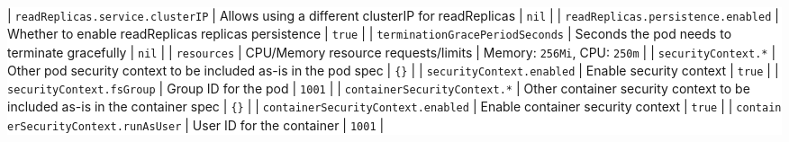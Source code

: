 | `readReplicas.service.clusterIP`              | Allows using a different clusterIP for readReplicas                                                                                                                                                                                                                                                                                                                                                                                                                               | `nil`                                                         |
| `readReplicas.persistence.enabled`            | Whether to enable readReplicas replicas persistence                                                                                                                                                                                                                                                                                                                                                                                                                               | `true`                                                        |
| `terminationGracePeriodSeconds`               | Seconds the pod needs to terminate gracefully                                                                                                                                                                                                                                                                                                                                                                                                                              | `nil`                                                         |
| `resources`                                   | CPU/Memory resource requests/limits                                                                                                                                                                                                                                                                                                                                                                                                                                        | Memory: `256Mi`, CPU: `250m`                                  |
| `securityContext.*`                           | Other pod security context to be included as-is in the pod spec                                                                                                                                                                                                                                                                                                                                                                                                            | `{}`                                                          |
| `securityContext.enabled`                     | Enable security context                                                                                                                                                                                                                                                                                                                                                                                                                                                    | `true`                                                        |
| `securityContext.fsGroup`                     | Group ID for the pod                                                                                                                                                                                                                                                                                                                                                                                                                                                       | `1001`                                                        |
| `containerSecurityContext.*`                  | Other container security context to be included as-is in the container spec                                                                                                                                                                                                                                                                                                                                                                                                | `{}`                                                          |
| `containerSecurityContext.enabled`            | Enable container security context                                                                                                                                                                                                                                                                                                                                                                                                                                          | `true`                                                        |
| `containerSecurityContext.runAsUser`          | User ID for the container                                                                                                                                                                                                                                                                                                                                                                                                                                                  | `1001`                                                        |